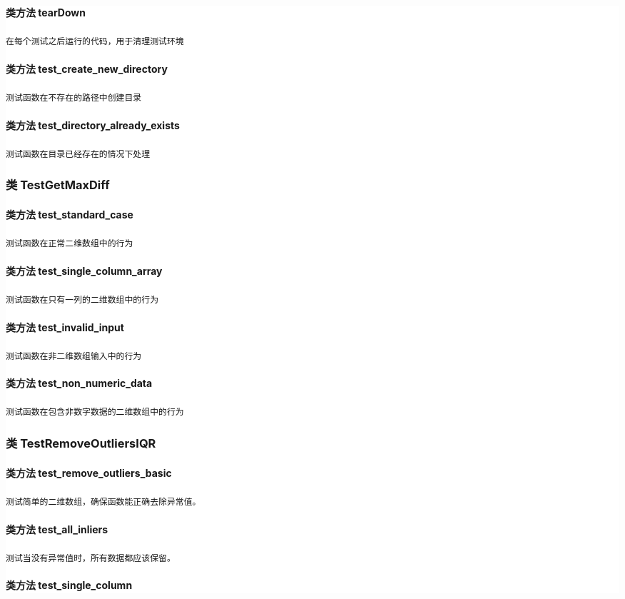 #### 类方法 tearDown

```
在每个测试之后运行的代码，用于清理测试环境
```

#### 类方法 test_create_new_directory

```
测试函数在不存在的路径中创建目录
```

#### 类方法 test_directory_already_exists

```
测试函数在目录已经存在的情况下处理
```

### 类 TestGetMaxDiff

#### 类方法 test_standard_case

```
测试函数在正常二维数组中的行为
```

#### 类方法 test_single_column_array

```
测试函数在只有一列的二维数组中的行为
```

#### 类方法 test_invalid_input

```
测试函数在非二维数组输入中的行为
```

#### 类方法 test_non_numeric_data

```
测试函数在包含非数字数据的二维数组中的行为
```

### 类 TestRemoveOutliersIQR

#### 类方法 test_remove_outliers_basic

```
测试简单的二维数组，确保函数能正确去除异常值。
```

#### 类方法 test_all_inliers

```
测试当没有异常值时，所有数据都应该保留。
```

#### 类方法 test_single_column
